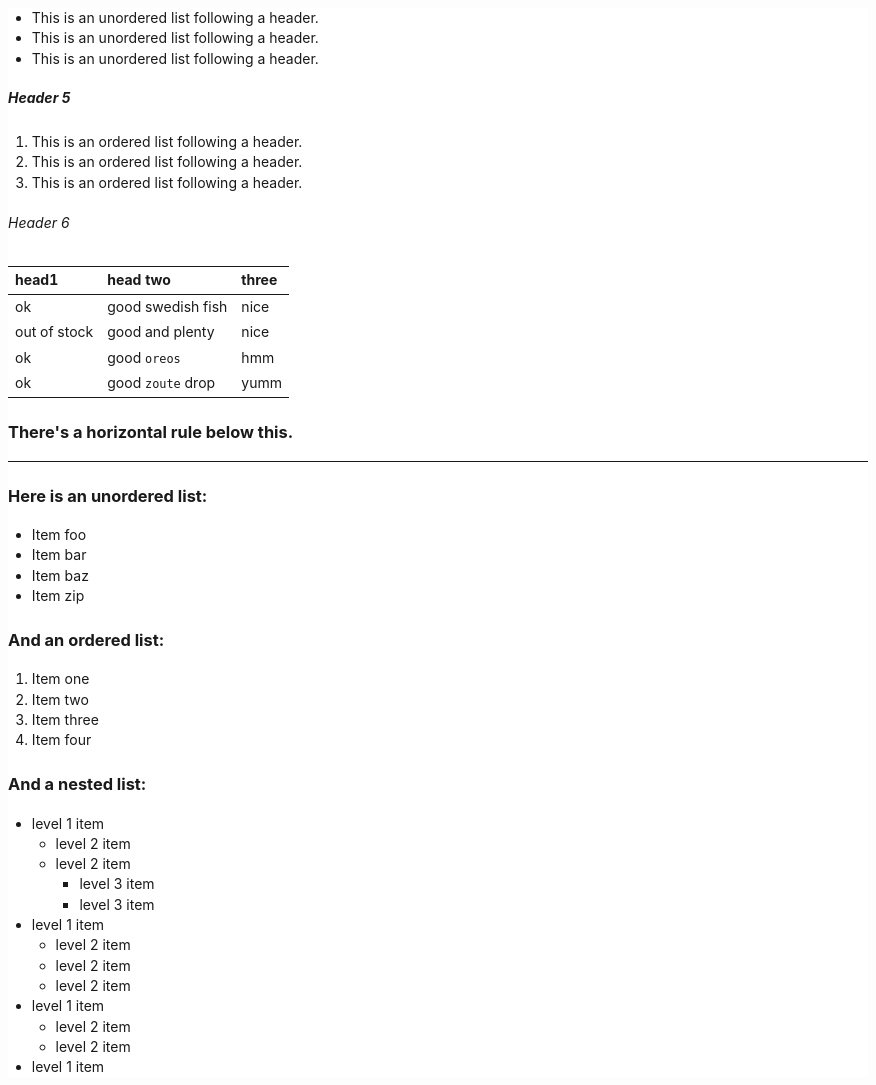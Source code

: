 *   This is an unordered list following a header.
*   This is an unordered list following a header.
*   This is an unordered list following a header.

##### [](#header-5)Header 5

1.  This is an ordered list following a header.
2.  This is an ordered list following a header.
3.  This is an ordered list following a header.

###### [](#header-6)Header 6

| head1        | head two          | three |
|:-------------|:------------------|:------|
| ok           | good swedish fish | nice  |
| out of stock | good and plenty   | nice  |
| ok           | good `oreos`      | hmm   |
| ok           | good `zoute` drop | yumm  |

### There's a horizontal rule below this.

* * *

### Here is an unordered list:

*   Item foo
*   Item bar
*   Item baz
*   Item zip

### And an ordered list:

1.  Item one
1.  Item two
1.  Item three
1.  Item four

### And a nested list:

- level 1 item
  - level 2 item
  - level 2 item
    - level 3 item
    - level 3 item
- level 1 item
  - level 2 item
  - level 2 item
  - level 2 item
- level 1 item
  - level 2 item
  - level 2 item
- level 1 item
